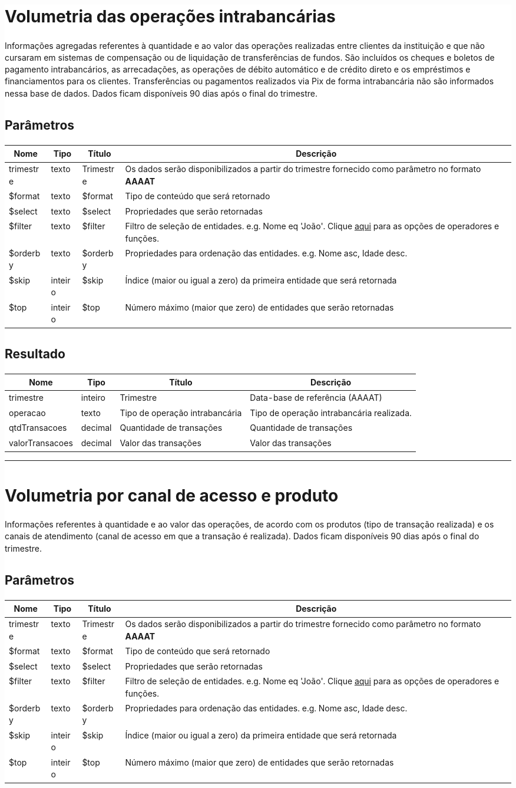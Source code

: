 # Volumetria das operações intrabancárias

Informações agregadas referentes à quantidade e ao valor das operações realizadas entre clientes da instituição e que não cursaram em sistemas de compensação ou de liquidação de transferências de fundos. São incluídos os cheques e boletos de pagamento intrabancários, as arrecadações, as operações de débito automático e de crédito direto e os empréstimos e financiamentos para os clientes. Transferências ou pagamentos realizados via Pix de forma intrabancária não são informados nessa base de dados. Dados ficam disponíveis 90 dias após o final do trimestre.

## Parâmetros

| Nome      | Tipo    | Título    | Descrição                                                                                                           |
|-----------|---------|-----------|---------------------------------------------------------------------------------------------------------------------|
| trimestre | texto   | Trimestre | Os dados serão disponibilizados a partir do trimestre fornecido como parâmetro no formato **AAAAT**                 |
| $format   | texto   | $format   | Tipo de conteúdo que será retornado                                                                                 |
| $select   | texto   | $select   | Propriedades que serão retornadas                                                                                   |
| $filter   | texto   | $filter   | Filtro de seleção de entidades. e.g. Nome eq 'João'. Clique [aqui](#) para as opções de operadores e funções.      |
| $orderby  | texto   | $orderby  | Propriedades para ordenação das entidades. e.g. Nome asc, Idade desc.                                               |
| $skip     | inteiro | $skip     | Índice (maior ou igual a zero) da primeira entidade que será retornada                                                |
| $top      | inteiro | $top      | Número máximo (maior que zero) de entidades que serão retornadas                                                      |

## Resultado

| Nome             | Tipo    | Título                           | Descrição                                     |
|------------------|---------|----------------------------------|-----------------------------------------------|
| trimestre        | inteiro | Trimestre                        | Data-base de referência (AAAAT)               |
| operacao         | texto   | Tipo de operação intrabancária   | Tipo de operação intrabancária realizada.     |
| qtdTransacoes    | decimal | Quantidade de transações         | Quantidade de transações                      |
| valorTransacoes  | decimal | Valor das transações             | Valor das transações                          |

---

# Volumetria por canal de acesso e produto

Informações referentes à quantidade e ao valor das operações, de acordo com os produtos (tipo de transação realizada) e os canais de atendimento (canal de acesso em que a transação é realizada). Dados ficam disponíveis 90 dias após o final do trimestre.

## Parâmetros

| Nome      | Tipo    | Título    | Descrição                                                                                                           |
|-----------|---------|-----------|---------------------------------------------------------------------------------------------------------------------|
| trimestre | texto   | Trimestre | Os dados serão disponibilizados a partir do trimestre fornecido como parâmetro no formato **AAAAT**                 |
| $format   | texto   | $format   | Tipo de conteúdo que será retornado                                                                                 |
| $select   | texto   | $select   | Propriedades que serão retornadas                                                                                   |
| $filter   | texto   | $filter   | Filtro de seleção de entidades. e.g. Nome eq 'João'. Clique [aqui](#) para as opções de operadores e funções.      |
| $orderby  | texto   | $orderby  | Propriedades para ordenação das entidades. e.g. Nome asc, Idade desc.                                               |
| $skip     | inteiro | $skip     | Índice (maior ou igual a zero) da primeira entidade que será retornada                                                |
| $top      | inteiro | $top      | Número máximo (maior que zero) de entidades que serão retornadas                                                      |